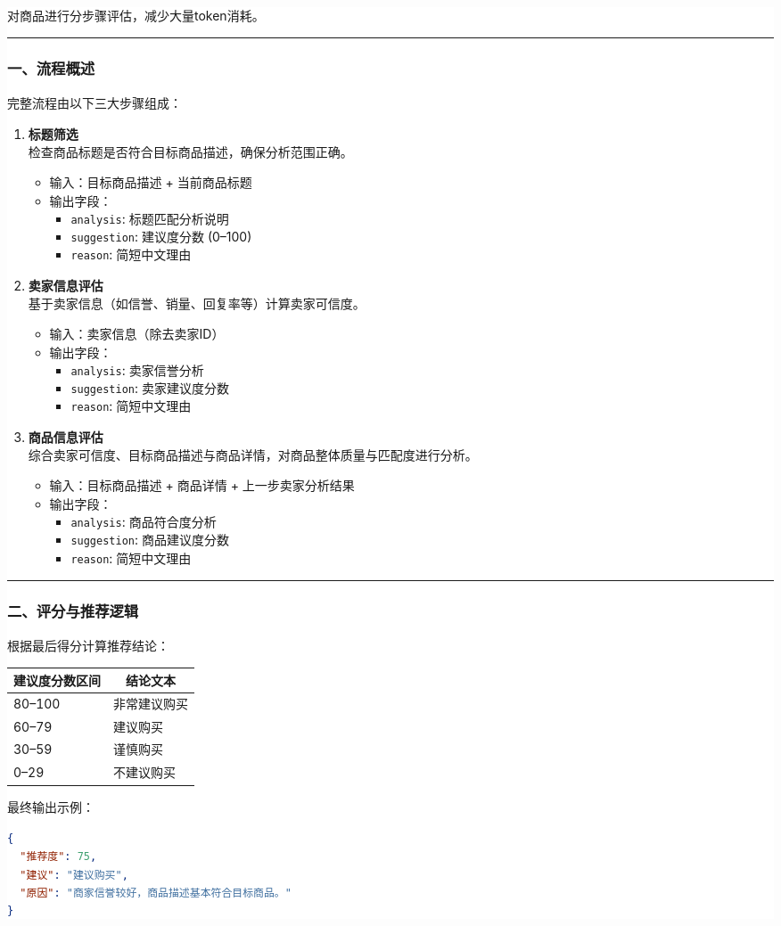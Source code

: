对商品进行分步骤评估，减少大量token消耗。

---

### 一、流程概述

完整流程由以下三大步骤组成：

1. **标题筛选**  
   检查商品标题是否符合目标商品描述，确保分析范围正确。
    - 输入：目标商品描述 + 当前商品标题
    - 输出字段：
        - `analysis`: 标题匹配分析说明
        - `suggestion`: 建议度分数 (0–100)
        - `reason`: 简短中文理由

2. **卖家信息评估**  
   基于卖家信息（如信誉、销量、回复率等）计算卖家可信度。
    - 输入：卖家信息（除去卖家ID）
    - 输出字段：
        - `analysis`: 卖家信誉分析
        - `suggestion`: 卖家建议度分数
        - `reason`: 简短中文理由

3. **商品信息评估**  
   综合卖家可信度、目标商品描述与商品详情，对商品整体质量与匹配度进行分析。
    - 输入：目标商品描述 + 商品详情 + 上一步卖家分析结果
    - 输出字段：
        - `analysis`: 商品符合度分析
        - `suggestion`: 商品建议度分数
        - `reason`: 简短中文理由

---

### 二、评分与推荐逻辑

根据最后得分计算推荐结论：

| 建议度分数区间 | 结论文本   |
|---------|--------|
| 80–100  | 非常建议购买 |
| 60–79   | 建议购买   |
| 30–59   | 谨慎购买   |
| 0–29    | 不建议购买  |

最终输出示例：

```json
{
  "推荐度": 75,
  "建议": "建议购买",
  "原因": "商家信誉较好，商品描述基本符合目标商品。"
}
```
